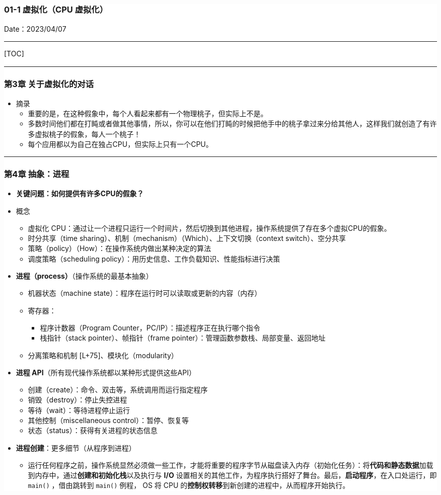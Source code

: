 ### 01-1 虚拟化（CPU 虚拟化）

Date：2023/04/07

------



[TOC]



------



### 第3章 关于虚拟化的对话

* 摘录
  * 重要的是，在这种假象中，每个人看起来都有一个物理桃子，但实际上不是。
  * 多数时间他们都在打盹或者做其他事情，所以，你可以在他们打盹的时候把他手中的桃子拿过来分给其他人，这样我们就创造了有许多虚拟桃子的假象，每人一个桃子！
  * 每个应用都以为自己在独占CPU，但实际上只有一个CPU。



------



### 第4章 抽象：进程

* **关键问题：如何提供有许多CPU的假象？**

* 概念

  * 虚拟化 CPU：通过让一个进程只运行一个时间片，然后切换到其他进程，操作系统提供了存在多个虚拟CPU的假象。
  * 时分共享（time sharing）、机制（mechanism）（Which）、上下文切换（context switch）、空分共享
  * 策略（policy）（How）：在操作系统内做出某种决定的算法
  * 调度策略（scheduling policy）：用历史信息、工作负载知识、性能指标进行决策

* **进程（process）**（操作系统的最基本抽象）

  * 机器状态（machine state）：程序在运行时可以读取或更新的内容（内存）
  * 寄存器：
    * 程序计数器（Program Counter，PC/IP）：描述程序正在执行哪个指令
    * 栈指针（stack pointer）、帧指针（frame pointer）：管理函数参数栈、局部变量、返回地址

  * 分离策略和机制 [L+75]、模块化（modularity）

* **进程 API**（所有现代操作系统都以某种形式提供这些API）

  * 创建（create）：命令、双击等，系统调用而运行指定程序
  * 销毁（destroy）：停止失控进程
  * 等待（wait）：等待进程停止运行
  * 其他控制（miscellaneous control）：暂停、恢复等
  * 状态（status）：获得有关进程的状态信息

* **进程创建**：更多细节（从程序到进程）

  * 运行任何程序之前，操作系统显然必须做一些工作，才能将重要的程序字节从磁盘读入内存（初始化任务）：将**代码和静态数据**加载到内存中，通过**创建和初始化栈**以及执行与 **I/O** 设置相关的其他工作，为程序执行搭好了舞台。最后，**启动程序**，在入口处运行，即 `main()` ，借由跳转到 `main()` 例程， OS 将 CPU 的**控制权转移**到新创建的进程中，从而程序开始执行。
